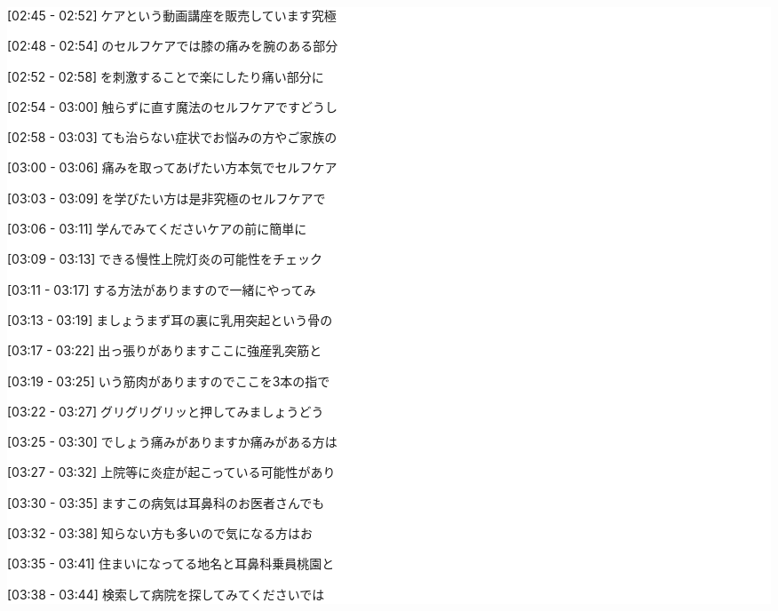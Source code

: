[02:45 - 02:52]
ケアという動画講座を販売しています究極

[02:48 - 02:54]
のセルフケアでは膝の痛みを腕のある部分

[02:52 - 02:58]
を刺激することで楽にしたり痛い部分に

[02:54 - 03:00]
触らずに直す魔法のセルフケアですどうし

[02:58 - 03:03]
ても治らない症状でお悩みの方やご家族の

[03:00 - 03:06]
痛みを取ってあげたい方本気でセルフケア

[03:03 - 03:09]
を学びたい方は是非究極のセルフケアで

[03:06 - 03:11]
学んでみてくださいケアの前に簡単に

[03:09 - 03:13]
できる慢性上院灯炎の可能性をチェック

[03:11 - 03:17]
する方法がありますので一緒にやってみ

[03:13 - 03:19]
ましょうまず耳の裏に乳用突起という骨の

[03:17 - 03:22]
出っ張りがありますここに強産乳突筋と

[03:19 - 03:25]
いう筋肉がありますのでここを3本の指で

[03:22 - 03:27]
グリグリグリッと押してみましょうどう

[03:25 - 03:30]
でしょう痛みがありますか痛みがある方は

[03:27 - 03:32]
上院等に炎症が起こっている可能性があり

[03:30 - 03:35]
ますこの病気は耳鼻科のお医者さんでも

[03:32 - 03:38]
知らない方も多いので気になる方はお

[03:35 - 03:41]
住まいになってる地名と耳鼻科乗員桃園と

[03:38 - 03:44]
検索して病院を探してみてくださいでは
